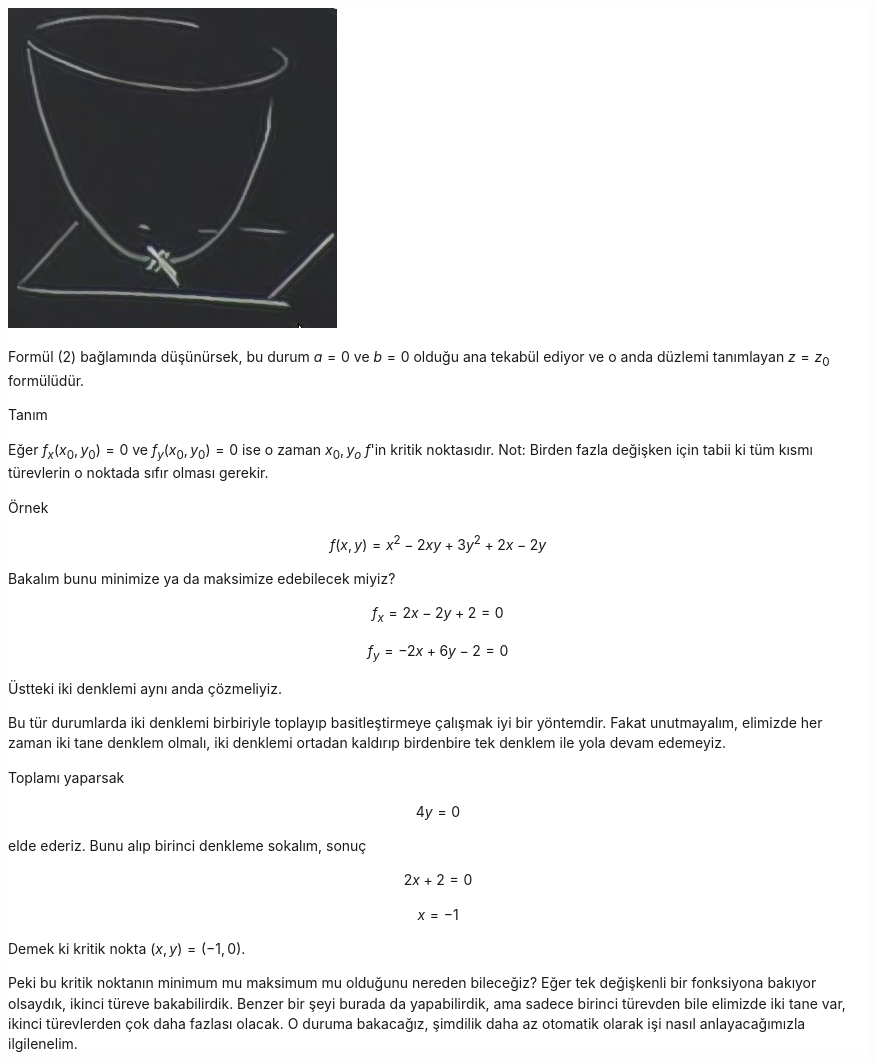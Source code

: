 ![](9_3.png)

Formül (2) bağlamında düşünürsek, bu durum $a=0$ ve $b=0$ olduğu ana tekabül
ediyor ve o anda düzlemi tanımlayan $z = z_0$ formülüdür.

Tanım

Eğer $f_x(x_0,y_0)= 0$ ve $f_y(x_0,y_0)= 0$ ise o zaman $x_0,y_o$ $f$'in kritik
noktasıdır. Not: Birden fazla değişken için tabii ki tüm kısmı türevlerin o
noktada sıfır olması gerekir.

Örnek

$$ f(x,y) = x^2 - 2xy + 3y^2 + 2x - 2y $$

Bakalım bunu minimize ya da maksimize edebilecek miyiz? 

$$ f_x = 2x - 2y + 2 = 0$$

$$ f_y = -2x + 6y - 2 = 0 $$

Üstteki iki denklemi aynı anda çözmeliyiz. 

Bu tür durumlarda iki denklemi birbiriyle toplayıp basitleştirmeye çalışmak iyi
bir yöntemdir. Fakat unutmayalım, elimizde her zaman iki tane denklem olmalı,
iki denklemi ortadan kaldırıp birdenbire tek denklem ile yola devam edemeyiz.

Toplamı yaparsak

$$ 4y = 0 $$

elde ederiz. Bunu alıp birinci denkleme sokalım, sonuç

$$ 2x + 2 = 0 $$

$$ x = -1 $$

Demek ki kritik nokta $(x,y) = (-1,0)$. 

Peki bu kritik noktanın minimum mu maksimum mu olduğunu nereden bileceğiz?  Eğer
tek değişkenli bir fonksiyona bakıyor olsaydık, ikinci türeve
bakabilirdik. Benzer bir şeyi burada da yapabilirdik, ama sadece birinci
türevden bile elimizde iki tane var, ikinci türevlerden çok daha fazlası
olacak. O duruma bakacağız, şimdilik daha az otomatik olarak işi nasıl
anlayacağımızla ilgilenelim.
